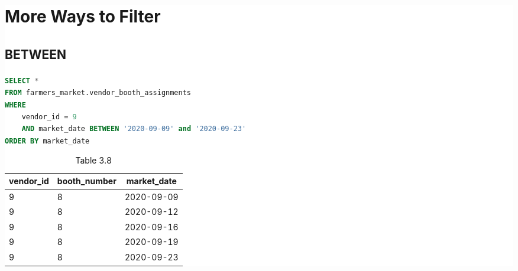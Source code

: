 # More Ways to Filter

## BETWEEN

```sql
SELECT * 
FROM farmers_market.vendor_booth_assignments 
WHERE
    vendor_id = 9
    AND market_date BETWEEN '2020-09-09' and '2020-09-23' 
ORDER BY market_date
```

<table>
    <caption>Table 3.8</caption>
    <thead>
        <tr>
            <th>vendor_id</th>
            <th>booth_number</th>
            <th>market_date</th>
        </tr>
    </thead>
    <tbody>
        <tr>
            <td>9</td>
            <td>8</td>
            <td>2020-09-09</td>
        </tr>
        <tr>
            <td>9</td>
            <td>8</td>
            <td>2020-09-12</td>
        </tr>
        <tr>
            <td>9</td>
            <td>8</td>
            <td>2020-09-16</td>
        </tr>
        <tr>
            <td>9</td>
            <td>8</td>
            <td>2020-09-19</td>
        </tr>
        <tr>
            <td>9</td>
            <td>8</td>
            <td>2020-09-23</td>
        </tr>
    </tbody>
</table>
